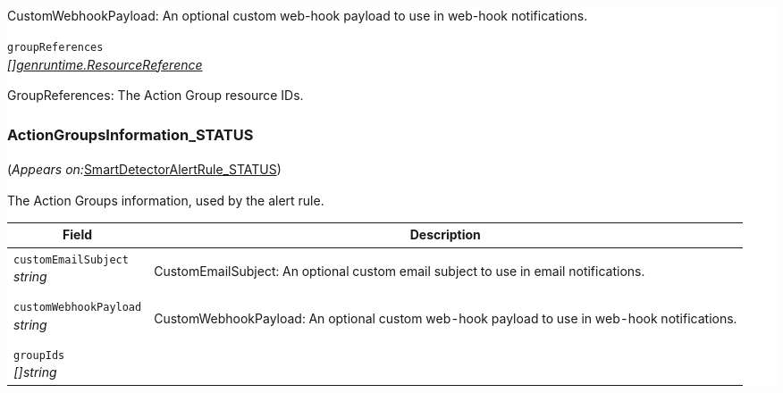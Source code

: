 <p>CustomWebhookPayload: An optional custom web-hook payload to use in web-hook notifications.</p>
</td>
</tr>
<tr>
<td>
<code>groupReferences</code><br/>
<em>
<a href="https://pkg.go.dev/github.com/Azure/azure-service-operator/v2/pkg/genruntime#ResourceReference">
[]genruntime.ResourceReference
</a>
</em>
</td>
<td>
<p>GroupReferences: The Action Group resource IDs.</p>
</td>
</tr>
</tbody>
</table>
<h3 id="alertsmanagement.azure.com/v1api20210401.ActionGroupsInformation_STATUS">ActionGroupsInformation_STATUS
</h3>
<p>
(<em>Appears on:</em><a href="#alertsmanagement.azure.com/v1api20210401.SmartDetectorAlertRule_STATUS">SmartDetectorAlertRule_STATUS</a>)
</p>
<div>
<p>The Action Groups information, used by the alert rule.</p>
</div>
<table>
<thead>
<tr>
<th>Field</th>
<th>Description</th>
</tr>
</thead>
<tbody>
<tr>
<td>
<code>customEmailSubject</code><br/>
<em>
string
</em>
</td>
<td>
<p>CustomEmailSubject: An optional custom email subject to use in email notifications.</p>
</td>
</tr>
<tr>
<td>
<code>customWebhookPayload</code><br/>
<em>
string
</em>
</td>
<td>
<p>CustomWebhookPayload: An optional custom web-hook payload to use in web-hook notifications.</p>
</td>
</tr>
<tr>
<td>
<code>groupIds</code><br/>
<em>
[]string
